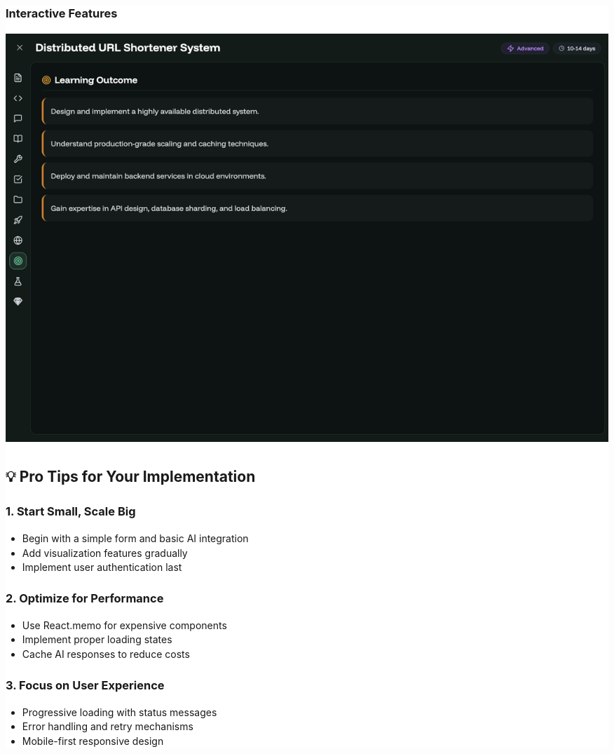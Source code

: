 ### Interactive Features
![Project Sections](https://raw.githubusercontent.com/NK2552003/MINDROUTE_DOCUMENTATION/main/UI_IMAGES/Project_tab_sections/learning_outcomes_section.png)

## 💡 Pro Tips for Your Implementation

### 1. **Start Small, Scale Big**
- Begin with a simple form and basic AI integration
- Add visualization features gradually
- Implement user authentication last

### 2. **Optimize for Performance**
- Use React.memo for expensive components
- Implement proper loading states
- Cache AI responses to reduce costs

### 3. **Focus on User Experience**
- Progressive loading with status messages
- Error handling and retry mechanisms
- Mobile-first responsive design
